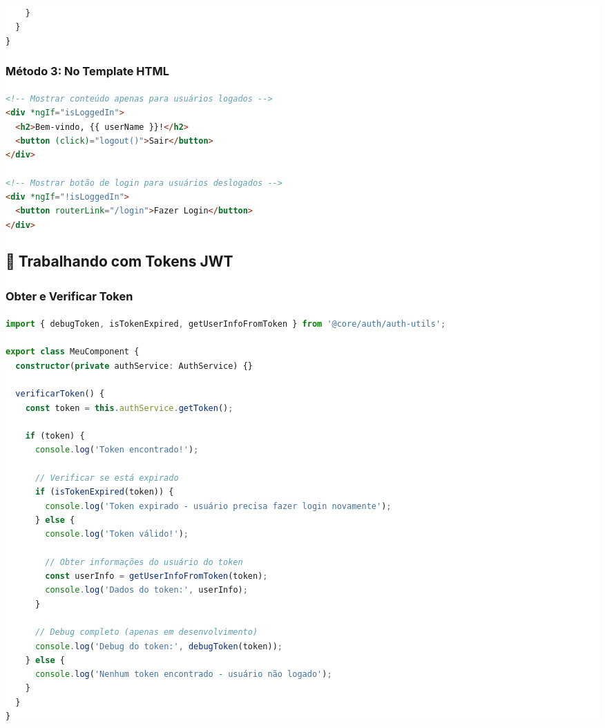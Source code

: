 ```typescript
    }
  }
}
```

### Método 3: No Template HTML
```html
<!-- Mostrar conteúdo apenas para usuários logados -->
<div *ngIf="isLoggedIn">
  <h2>Bem-vindo, {{ userName }}!</h2>
  <button (click)="logout()">Sair</button>
</div>

<!-- Mostrar botão de login para usuários deslogados -->
<div *ngIf="!isLoggedIn">
  <button routerLink="/login">Fazer Login</button>
</div>
```

## 🔑 Trabalhando com Tokens JWT

### Obter e Verificar Token
```typescript
import { debugToken, isTokenExpired, getUserInfoFromToken } from '@core/auth/auth-utils';

export class MeuComponent {
  constructor(private authService: AuthService) {}

  verificarToken() {
    const token = this.authService.getToken();
    
    if (token) {
      console.log('Token encontrado!');
      
      // Verificar se está expirado
      if (isTokenExpired(token)) {
        console.log('Token expirado - usuário precisa fazer login novamente');
      } else {
        console.log('Token válido!');
        
        // Obter informações do usuário do token
        const userInfo = getUserInfoFromToken(token);
        console.log('Dados do token:', userInfo);
      }
      
      // Debug completo (apenas em desenvolvimento)
      console.log('Debug do token:', debugToken(token));
    } else {
      console.log('Nenhum token encontrado - usuário não logado');
    }
  }
}
```
